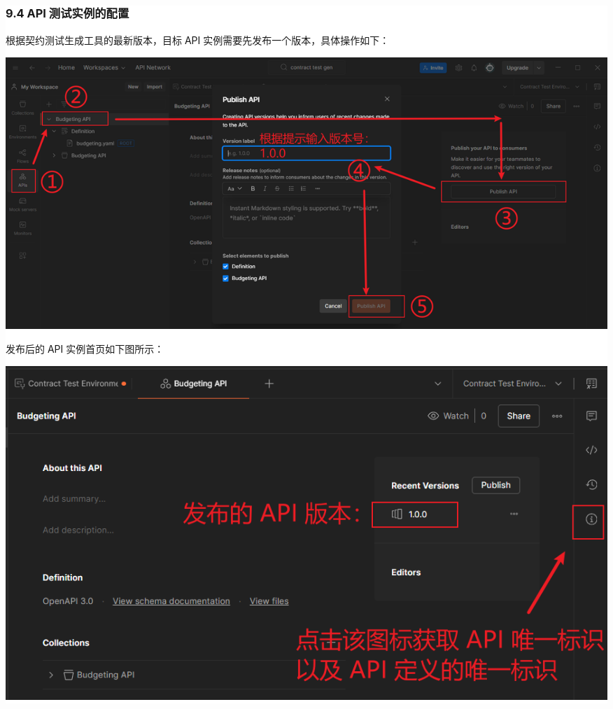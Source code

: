 

### 9.4 API 测试实例的配置

根据契约测试生成工具的最新版本，目标 API 实例需要先发布一个版本，具体操作如下：

![](assets/13.34.png)

发布后的 API 实例首页如下图所示：

![](assets/13.35.png)

